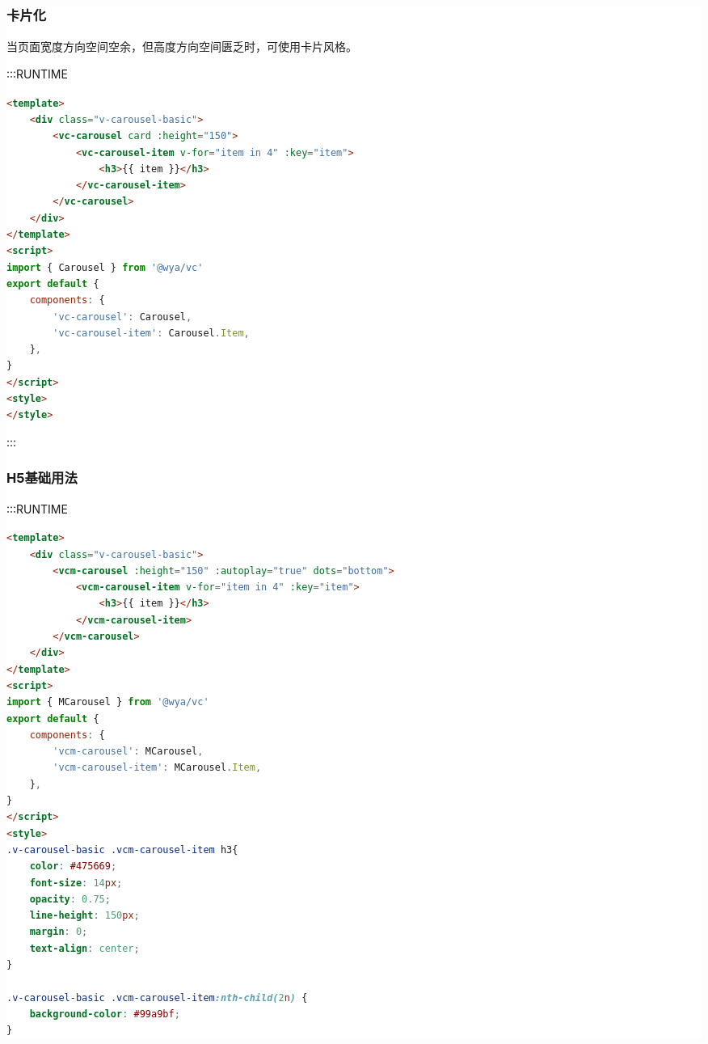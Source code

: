 ### 卡片化
当页面宽度方向空间空余，但高度方向空间匮乏时，可使用卡片风格。

:::RUNTIME
```html
<template>
	<div class="v-carousel-basic">
		<vc-carousel card :height="150">
			<vc-carousel-item v-for="item in 4" :key="item">
				<h3>{{ item }}</h3>
			</vc-carousel-item>
		</vc-carousel>
	</div>
</template>
<script>
import { Carousel } from '@wya/vc'
export default {
	components: {
		'vc-carousel': Carousel,
		'vc-carousel-item': Carousel.Item,
	},
}
</script>
<style>
</style>
```
:::

### H5基础用法

:::RUNTIME
```html
<template>
	<div class="v-carousel-basic">
		<vcm-carousel :height="150" :autoplay="true" dots="bottom">
			<vcm-carousel-item v-for="item in 4" :key="item">
				<h3>{{ item }}</h3>
			</vcm-carousel-item>
		</vcm-carousel>
	</div>
</template>
<script>
import { MCarousel } from '@wya/vc'
export default {
	components: {
		'vcm-carousel': MCarousel,
		'vcm-carousel-item': MCarousel.Item,
	},
}
</script>
<style>
.v-carousel-basic .vcm-carousel-item h3{
	color: #475669;
	font-size: 14px;
	opacity: 0.75; 
	line-height: 150px;
	margin: 0;
	text-align: center;
}

.v-carousel-basic .vcm-carousel-item:nth-child(2n) {
	background-color: #99a9bf;
}

```